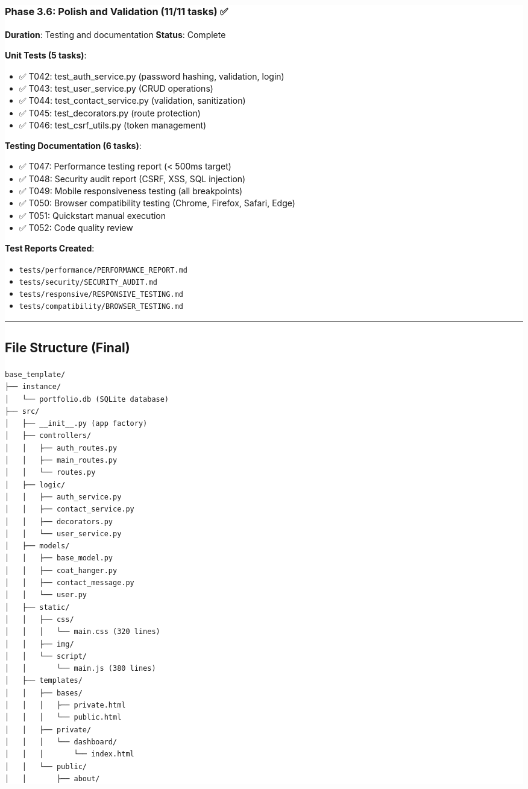 
### Phase 3.6: Polish and Validation (11/11 tasks) ✅
**Duration**: Testing and documentation
**Status**: Complete

**Unit Tests (5 tasks)**:
- ✅ T042: test_auth_service.py (password hashing, validation, login)
- ✅ T043: test_user_service.py (CRUD operations)
- ✅ T044: test_contact_service.py (validation, sanitization)
- ✅ T045: test_decorators.py (route protection)
- ✅ T046: test_csrf_utils.py (token management)

**Testing Documentation (6 tasks)**:
- ✅ T047: Performance testing report (< 500ms target)
- ✅ T048: Security audit report (CSRF, XSS, SQL injection)
- ✅ T049: Mobile responsiveness testing (all breakpoints)
- ✅ T050: Browser compatibility testing (Chrome, Firefox, Safari, Edge)
- ✅ T051: Quickstart manual execution
- ✅ T052: Code quality review

**Test Reports Created**:
- `tests/performance/PERFORMANCE_REPORT.md`
- `tests/security/SECURITY_AUDIT.md`
- `tests/responsive/RESPONSIVE_TESTING.md`
- `tests/compatibility/BROWSER_TESTING.md`

---

## File Structure (Final)

```
base_template/
├── instance/
│   └── portfolio.db (SQLite database)
├── src/
│   ├── __init__.py (app factory)
│   ├── controllers/
│   │   ├── auth_routes.py
│   │   ├── main_routes.py
│   │   └── routes.py
│   ├── logic/
│   │   ├── auth_service.py
│   │   ├── contact_service.py
│   │   ├── decorators.py
│   │   └── user_service.py
│   ├── models/
│   │   ├── base_model.py
│   │   ├── coat_hanger.py
│   │   ├── contact_message.py
│   │   └── user.py
│   ├── static/
│   │   ├── css/
│   │   │   └── main.css (320 lines)
│   │   ├── img/
│   │   └── script/
│   │       └── main.js (380 lines)
│   ├── templates/
│   │   ├── bases/
│   │   │   ├── private.html
│   │   │   └── public.html
│   │   ├── private/
│   │   │   └── dashboard/
│   │   │       └── index.html
│   │   └── public/
│   │       ├── about/
```
